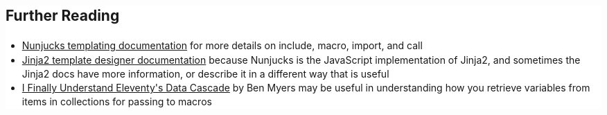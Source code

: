 ## Further Reading

- [Nunjucks templating
  documentation](https://mozilla.github.io/nunjucks/templating.html) for more
  details on include, macro, import, and call
- [Jinja2 template designer
  documentation](https://jinja2docs.readthedocs.io/en/stable/templates.html)
  because Nunjucks is the JavaScript implementation of Jinja2, and sometimes the
  Jinja2 docs have more information, or describe it in a different way that is
  useful
- [I Finally Understand Eleventy's Data
  Cascade](https://benmyers.dev/blog/eleventy-data-cascade/) by Ben Myers may be
  useful in understanding how you retrieve variables from items in collections
  for passing to macros

[^1]: Well, I suppose you could say three, if you include custom filters as an
  option, but let's just ignore that for now.
[^2]: The one exception that comes to mind is recursion. A macro can call itself
  recursively, but a template cannot recursively include itself.
